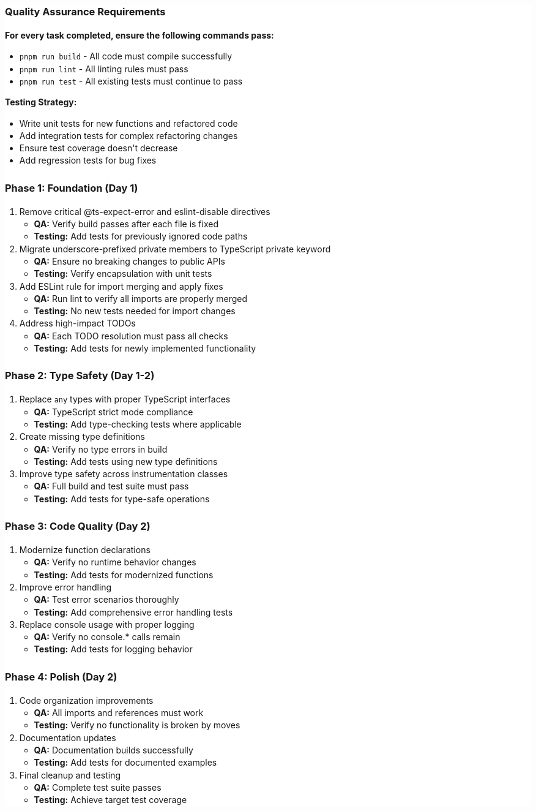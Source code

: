 ### Quality Assurance Requirements
**For every task completed, ensure the following commands pass:**
- `pnpm run build` - All code must compile successfully
- `pnpm run lint` - All linting rules must pass
- `pnpm run test` - All existing tests must continue to pass

**Testing Strategy:**
- Write unit tests for new functions and refactored code
- Add integration tests for complex refactoring changes
- Ensure test coverage doesn't decrease
- Add regression tests for bug fixes

### Phase 1: Foundation (Day 1)
1. Remove critical @ts-expect-error and eslint-disable directives
   - **QA:** Verify build passes after each file is fixed
   - **Testing:** Add tests for previously ignored code paths
2. Migrate underscore-prefixed private members to TypeScript private keyword
   - **QA:** Ensure no breaking changes to public APIs
   - **Testing:** Verify encapsulation with unit tests
3. Add ESLint rule for import merging and apply fixes
   - **QA:** Run lint to verify all imports are properly merged
   - **Testing:** No new tests needed for import changes
4. Address high-impact TODOs
   - **QA:** Each TODO resolution must pass all checks
   - **Testing:** Add tests for newly implemented functionality

### Phase 2: Type Safety (Day 1-2)
1. Replace `any` types with proper TypeScript interfaces
   - **QA:** TypeScript strict mode compliance
   - **Testing:** Add type-checking tests where applicable
2. Create missing type definitions
   - **QA:** Verify no type errors in build
   - **Testing:** Add tests using new type definitions
3. Improve type safety across instrumentation classes
   - **QA:** Full build and test suite must pass
   - **Testing:** Add tests for type-safe operations

### Phase 3: Code Quality (Day 2)
1. Modernize function declarations
   - **QA:** Verify no runtime behavior changes
   - **Testing:** Add tests for modernized functions
2. Improve error handling
   - **QA:** Test error scenarios thoroughly
   - **Testing:** Add comprehensive error handling tests
3. Replace console usage with proper logging
   - **QA:** Verify no console.* calls remain
   - **Testing:** Add tests for logging behavior

### Phase 4: Polish (Day 2)
1. Code organization improvements
   - **QA:** All imports and references must work
   - **Testing:** Verify no functionality is broken by moves
2. Documentation updates
   - **QA:** Documentation builds successfully
   - **Testing:** Add tests for documented examples
3. Final cleanup and testing
   - **QA:** Complete test suite passes
   - **Testing:** Achieve target test coverage
